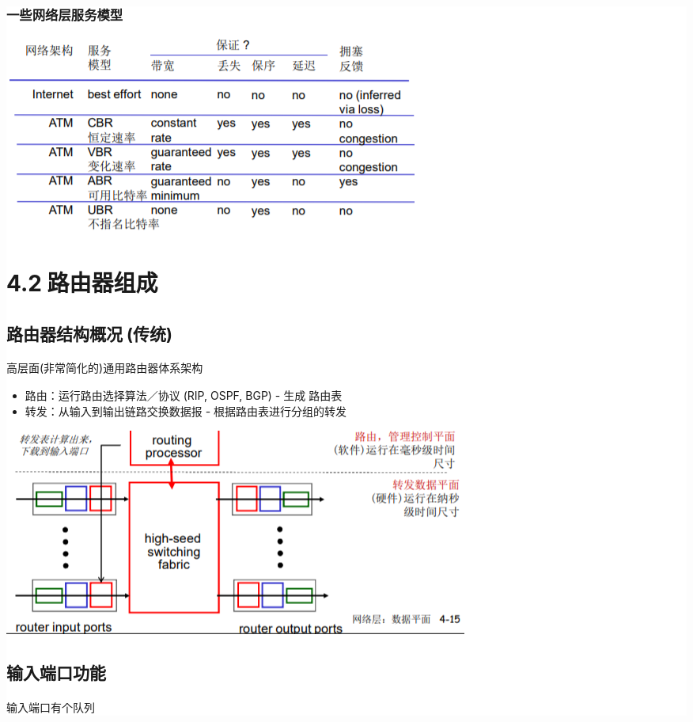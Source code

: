 ### 一些网络层服务模型

![image-20211001103624022](res/4.网络层/f22fd97d02b40b2d9f8bd93fc0623dfa.png)

# 4.2 路由器组成

## 路由器结构概况 (传统)

高层面(非常简化的)通用路由器体系架构

- 路由：运行路由选择算法／协议 (RIP, OSPF, BGP) - 生成 路由表
- 转发：从输入到输出链路交换数据报 - 根据路由表进行分组的转发

![image-20211001103919273](res/4.网络层/2187f875eb60335d5efd9fe24902d2bc.png)

## 输入端口功能

输入端口有个队列
